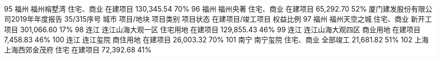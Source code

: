 95
福州
福州榕墅湾
住宅、商业
在建项目
130,345.54
70%
96
福州
福州央著
住宅、商业
在建项目
65,292.70
52%
厦门建发股份有限公司2019年年度报告
35/315序号
城市
项目/地块
项目类别
项目状态
在建项目/竣工项目
权益比例
97
福州
福州天空之城
住宅、商业
新开工项目
301,066.60
17%
98
连江
连江山海大观一区
住宅用地
在建项目
129,855.43
46%
99
连江
连江山海大观四区
商业用地
在建项目
7,458.83
46%
100
连江
连江玺院
商住用地
在建项目
26,003.32
70%
101
南宁
南宁玺院
住宅、商业
全部竣工
21,681.82
51%
102
上海
上海西郊金茂府
住宅
在建项目
72,392.68
41%